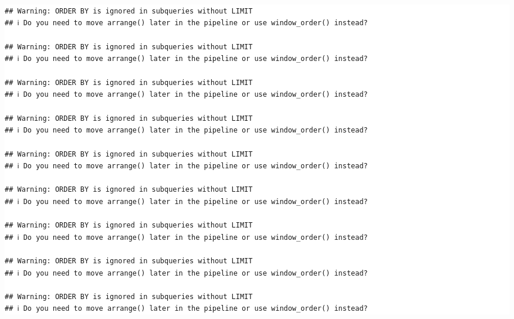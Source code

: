     ## Warning: ORDER BY is ignored in subqueries without LIMIT
    ## ℹ Do you need to move arrange() later in the pipeline or use window_order() instead?

    ## Warning: ORDER BY is ignored in subqueries without LIMIT
    ## ℹ Do you need to move arrange() later in the pipeline or use window_order() instead?

    ## Warning: ORDER BY is ignored in subqueries without LIMIT
    ## ℹ Do you need to move arrange() later in the pipeline or use window_order() instead?

    ## Warning: ORDER BY is ignored in subqueries without LIMIT
    ## ℹ Do you need to move arrange() later in the pipeline or use window_order() instead?

    ## Warning: ORDER BY is ignored in subqueries without LIMIT
    ## ℹ Do you need to move arrange() later in the pipeline or use window_order() instead?

    ## Warning: ORDER BY is ignored in subqueries without LIMIT
    ## ℹ Do you need to move arrange() later in the pipeline or use window_order() instead?

    ## Warning: ORDER BY is ignored in subqueries without LIMIT
    ## ℹ Do you need to move arrange() later in the pipeline or use window_order() instead?

    ## Warning: ORDER BY is ignored in subqueries without LIMIT
    ## ℹ Do you need to move arrange() later in the pipeline or use window_order() instead?

    ## Warning: ORDER BY is ignored in subqueries without LIMIT
    ## ℹ Do you need to move arrange() later in the pipeline or use window_order() instead?
